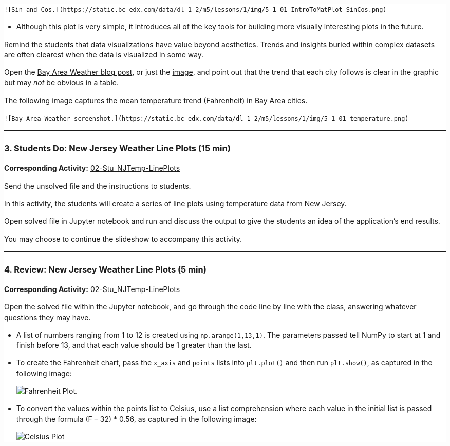    ![Sin and Cos.](https://static.bc-edx.com/data/dl-1-2/m5/lessons/1/img/5-1-01-IntroToMatPlot_SinCos.png)

* Although this plot is very simple, it introduces all of the key tools for building more visually interesting plots in the future.

Remind the students that data visualizations have value beyond aesthetics. Trends and insights buried within complex datasets are often clearest when the data is visualized in some way.

Open the [Bay Area Weather blog post](https://ermlab.com/en/blog/data-science/pandas-weather-data-visualization-tutorial/), or just the [image](https://static.bc-edx.com/data/dl-1-2/m5/lessons/1/img/5-1-01-temperature.png), and point out that the trend that each city follows is clear in the graphic but may _not_ be obvious in a table.

The following image captures the mean temperature trend (Fahrenheit) in Bay Area cities.

    ![Bay Area Weather screenshot.](https://static.bc-edx.com/data/dl-1-2/m5/lessons/1/img/5-1-01-temperature.png)

---

### 3. Students Do: New Jersey Weather Line Plots (15 min)

**Corresponding Activity:** [02-Stu_NJTemp-LinePlots](Activities/02-Stu_NJTemp-LinePlots/)

Send the unsolved file and the instructions to students.

In this activity, the students will create a series of line plots using temperature data from New Jersey.

Open solved file in Jupyter notebook and run and discuss the output to give the students an idea of the application’s end results.

You may choose to continue the slideshow to accompany this activity.

---

### 4. Review: New Jersey Weather Line Plots (5 min)

**Corresponding Activity:** [02-Stu_NJTemp-LinePlots](Activities/02-Stu_NJTemp-LinePlots/)

Open the solved file within the Jupyter notebook, and go through the code line by line with the class, answering whatever questions they may have.

* A list of numbers ranging from 1 to 12 is created using `np.arange(1,13,1)`. The parameters passed tell NumPy to start at 1 and finish before 13, and that each value should be 1 greater than the last.

* To create the Fahrenheit chart, pass the `x_axis` and `points` lists into `plt.plot()` and then run `plt.show()`, as captured in the following image:

    ![Fahrenheit Plot.](https://static.bc-edx.com/data/dl-1-2/m5/lessons/1/img/5-1-02-NJTemp_Fahrenheit.png)

* To convert the values within the points list to Celsius, use a list comprehension where each value in the initial list is passed through the formula (F – 32) * 0.56, as captured in the following image:

    ![Celsius Plot](https://static.bc-edx.com/data/dl-1-2/m5/lessons/1/img/5-1-02-NJTemp_Celsius.png)
